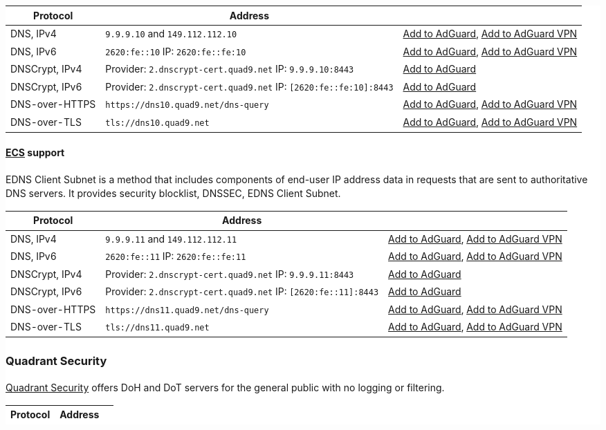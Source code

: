 | Protocol       | Address                                                           |                                                                                                                                                                                                                         |
| -------------- | ----------------------------------------------------------------- | ----------------------------------------------------------------------------------------------------------------------------------------------------------------------------------------------------------------------- |
| DNS, IPv4      | `9.9.9.10` and `149.112.112.10`                                   | [Add to AdGuard](adguard:add_dns_server?address=9.9.9.10&name=), [Add to AdGuard VPN](adguardvpn:add_dns_server?address=9.9.9.100&name=)                                                                                |
| DNS, IPv6      | `2620:fe::10` IP: `2620:fe::fe:10`                                | [Add to AdGuard](adguard:add_dns_server?address=2620:fe::10&name=), [Add to AdGuard VPN](adguardvpn:add_dns_server?address=2620:fe::10&name=)                                                                           |
| DNSCrypt, IPv4 | Provider: `2.dnscrypt-cert.quad9.net` IP: `9.9.9.10:8443`         | [Add to AdGuard](sdns://AQMAAAAAAAAADTkuOS45LjEwOjg0NDMgZ8hHuMh1jNEgJFVDvnVnRt803x2EwAuMRwNo34Idhj4ZMi5kbnNjcnlwdC1jZXJ0LnF1YWQ5Lm5ldA)                                                                                 |
| DNSCrypt, IPv6 | Provider: `2.dnscrypt-cert.quad9.net` IP: `[2620:fe::fe:10]:8443` | [Add to AdGuard](sdns://AQMAAAAAAAAAFVsyNjIwOmZlOjpmZToxMF06ODQ0MyBnyEe4yHWM0SAkVUO-dWdG3zTfHYTAC4xHA2jfgh2GPhkyLmRuc2NyeXB0LWNlcnQucXVhZDkubmV0)                                                                       |
| DNS-over-HTTPS | `https://dns10.quad9.net/dns-query`                               | [Add to AdGuard](adguard:add_dns_server?address=https://dns10.quad9.net/dns-query&name=dns10.quad9.net), [Add to AdGuard VPN](adguardvpn:add_dns_server?address=https://dns10.quad9.net/dns-query&name=dns10.quad9.net) |
| DNS-over-TLS   | `tls://dns10.quad9.net`                                           | [Add to AdGuard](adguard:add_dns_server?address=tls://dns10.quad9.net&name=dns10.quad9.net), [Add to AdGuard VPN](adguardvpn:add_dns_server?address=tls://dns10.quad9.net&name=dns10.quad9.net)                         |

#### [ECS](https://en.wikipedia.org/wiki/EDNS_Client_Subnet) support

EDNS Client Subnet is a method that includes components of end-user IP address data in requests that are sent to authoritative DNS servers. It provides security blocklist, DNSSEC, EDNS Client Subnet.

| Protocol       | Address                                                        |                                                                                                                                                                                                                         |
| -------------- | -------------------------------------------------------------- | ----------------------------------------------------------------------------------------------------------------------------------------------------------------------------------------------------------------------- |
| DNS, IPv4      | `9.9.9.11` and `149.112.112.11`                                | [Add to AdGuard](adguard:add_dns_server?address=9.9.9.11&name=), [Add to AdGuard VPN](adguardvpn:add_dns_server?address=9.9.9.11&name=)                                                                                 |
| DNS, IPv6      | `2620:fe::11` IP: `2620:fe::fe:11`                             | [Add to AdGuard](adguard:add_dns_server?address=2620:fe::11&name=), [Add to AdGuard VPN](adguardvpn:add_dns_server?address=2620:fe::11&name=)                                                                           |
| DNSCrypt, IPv4 | Provider: `2.dnscrypt-cert.quad9.net` IP: `9.9.9.11:8443`      | [Add to AdGuard](sdns://AQMAAAAAAAAADTkuOS45LjExOjg0NDMgZ8hHuMh1jNEgJFVDvnVnRt803x2EwAuMRwNo34Idhj4ZMi5kbnNjcnlwdC1jZXJ0LnF1YWQ5Lm5ldA)                                                                                 |
| DNSCrypt, IPv6 | Provider: `2.dnscrypt-cert.quad9.net` IP: `[2620:fe::11]:8443` | [Add to AdGuard](sdns://AQMAAAAAAAAAElsyNjIwOmZlOjoxMV06ODQ0MyBnyEe4yHWM0SAkVUO-dWdG3zTfHYTAC4xHA2jfgh2GPhkyLmRuc2NyeXB0LWNlcnQucXVhZDkubmV0)                                                                           |
| DNS-over-HTTPS | `https://dns11.quad9.net/dns-query`                            | [Add to AdGuard](adguard:add_dns_server?address=https://dns11.quad9.net/dns-query&name=dns11.quad9.net), [Add to AdGuard VPN](adguardvpn:add_dns_server?address=https://dns11.quad9.net/dns-query&name=dns11.quad9.net) |
| DNS-over-TLS   | `tls://dns11.quad9.net`                                        | [Add to AdGuard](adguard:add_dns_server?address=tls://dns11.quad9.net&name=dns11.quad9.net), [Add to AdGuard VPN](adguardvpn:add_dns_server?address=tls://dns11.quad9.net&name=dns11.quad9.net)                         |

### Quadrant Security

[Quadrant Security](https://www.quadrantsec.com/post/public-dns-resolver-with-tls-https-support) offers DoH and DoT servers for the general public with no logging or filtering.

| Protocol       | Address                        |                                                                                                                                                                                                     |
| -------------- | ------------------------------ | --------------------------------------------------------------------------------------------------------------------------------------------------------------------------------------------------- |